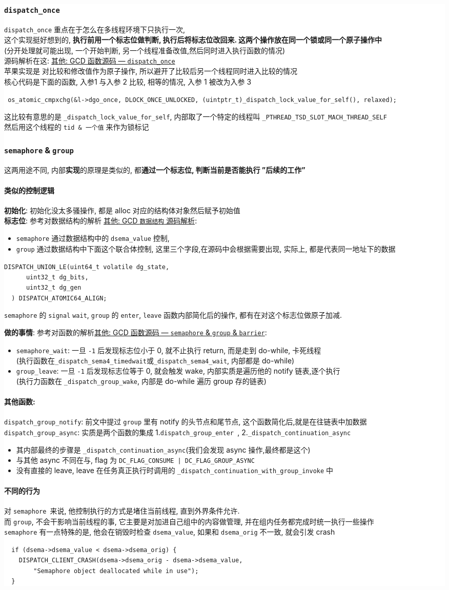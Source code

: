 ### `dispatch_once`  
`dispatch_once` 重点在于怎么在多线程环境下只执行一次,  
这个实现挺好想到的, **执行前用一个标志位做判断, 执行后将标志位改回来. 这两个操作放在同一个锁或同一个原子操作中**   
(分开处理就可能出现, 一个开始判断, 另一个线程准备改值,然后同时进入执行函数的情况)  
源码解析在这: [其他: GCD 函数源码 — `dispatch_once`](https://mjxin.github.io/2020/07/05/OC%E5%9F%BA%E7%9F%B3-GCD-%E9%99%84%E5%BD%95-dispatch_once.html)  
苹果实现是 对比较和修改值作为原子操作, 所以避开了比较后另一个线程同时进入比较的情况  
核心代码是下面的函数, 入参1 与入参 2 比较, 相等的情况, 入参 1 被改为入参 3  
```objc  
 os_atomic_cmpxchg(&l->dgo_once, DLOCK_ONCE_UNLOCKED, (uintptr_t)_dispatch_lock_value_for_self(), relaxed);  
```  
  
这比较有意思的是 `_dispatch_lock_value_for_self`, 内部取了一个特定的线程叫 `_PTHREAD_TSD_SLOT_MACH_THREAD_SELF`  
然后用这个线程的 `tid & 一个值` 来作为锁标记  
  
### `semaphore` & `group`  
这两用途不同, 内部**实现**的原理是类似的, 都**通过一个标志位, 判断当前是否能执行 ”后续的工作”**  
#### 类似的控制逻辑  
**初始化**: 初始化没太多骚操作, 都是 alloc 对应的结构体对象然后赋予初始值  
**标志位**: 参考对数据结构的解析 [其他: GCD `数据结构` 源码解析](https://mjxin.github.io/2020/07/05/OC%E5%9F%BA%E7%9F%B3-GCD-%E9%99%84%E5%BD%95-%E6%95%B0%E6%8D%AE%E7%BB%93%E6%9E%84.html):  
* `semaphore` 通过数据结构中的 `dsema_value` 控制,  
* `group` 通过数据结构中下面这个联合体控制, 这里三个字段,在源码中会根据需要出现, 实际上, 都是代表同一地址下的数据  
```objc  
DISPATCH_UNION_LE(uint64_t volatile dg_state,  
      uint32_t dg_bits,  
      uint32_t dg_gen  
  ) DISPATCH_ATOMIC64_ALIGN;  
```  
  
`semaphore` 的 `signal` `wait`, `group` 的 `enter`, `leave` 函数内部简化后的操作, 都有在对这个标志位做原子加减.  
  
**做的事情**: 参考对函数的解析[其他: GCD 函数源码 — `semaphore` & `group` & `barrier`](https://mjxin.github.io/2020/07/05/OC%E5%9F%BA%E7%9F%B3-GCD-%E9%99%84%E5%BD%95-Semaphore&Group&Barrier.html):  
* `semaphore_wait`: 一旦 `-1` 后发现标志位小于 0, 就不止执行 return, 而是走到 do-while, 卡死线程  
	(执行函数在`_dispatch_sema4_timedwait`或`_dispatch_sema4_wait`, 内部都是 do-while)  
* `group_leave`: 一旦 `-1` 后发现标志位等于 0, 就会触发 wake, 内部实质是遍历他的 notify 链表,逐个执行  
	(执行力函数在 `_dispatch_group_wake`, 内部是 do-while 遍历 group 存的链表)  
  
#### 其他函数:  
`dispatch_group_notify`: 前文中提过 `group` 里有 notify 的头节点和尾节点, 这个函数简化后,就是在往链表中加数据  
`dispatch_group_async`: 实质是两个函数的集成 1.`dispatch_group_enter `, 2.`_dispatch_continuation_async`  
* 其内部最终的步骤是 `_dispatch_continuation_async`(我们会发现 async 操作,最终都是这个)  
* 与其他 async 不同在与, flag 为 `DC_FLAG_CONSUME | DC_FLAG_GROUP_ASYNC`  
* 没有直接的 leave, leave 在任务真正执行时调用的 `_dispatch_continuation_with_group_invoke` 中  
  
#### 不同的行为  
对 `semaphore `来说, 他控制执行的方式是堵住当前线程, 直到外界条件允许.  
而 `group`, 不会干影响当前线程的事, 它主要是对加进自己组中的内容做管理, 并在组内任务都完成时统一执行一些操作  
`semaphore` 有一点特殊的是, 他会在销毁时检查 `dsema_value`, 如果和 `dsema_orig` 不一致, 就会引发 crash  
```objc  
  if (dsema->dsema_value < dsema->dsema_orig) {  
    DISPATCH_CLIENT_CRASH(dsema->dsema_orig - dsema->dsema_value,  
        "Semaphore object deallocated while in use");  
  }  
```  
  